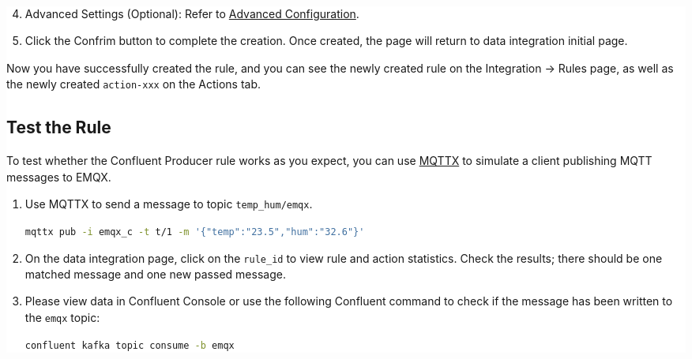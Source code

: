 4. Advanced Settings (Optional): Refer to [Advanced Configuration](https://docs.emqx.com/en/enterprise/v5.5/data-integration/confluent-sink.html#advanced-configuration).

5. Click the Confrim button to complete the creation. Once created, the page will return to data integration initial page.

Now you have successfully created the rule, and you can see the newly created rule on the Integration -> Rules page, as well as the newly created `action-xxx` on the Actions tab.

## Test the Rule

To test whether the Confluent Producer rule works as you expect, you can use [MQTTX](https://mqttx.app/) to simulate a client publishing MQTT messages to EMQX.

1. Use MQTTX to send a message to topic `temp_hum/emqx`.

   ```bash
   mqttx pub -i emqx_c -t t/1 -m '{"temp":"23.5","hum":"32.6"}'
   ```

2. On the data integration page, click on the `rule_id` to view rule and action statistics. Check the results; there should be one matched message and one new passed message.

3. Please view data in Confluent Console or use the following Confluent command to check if the message has been written to the `emqx` topic:

   ```bash
   confluent kafka topic consume -b emqx
   ```

